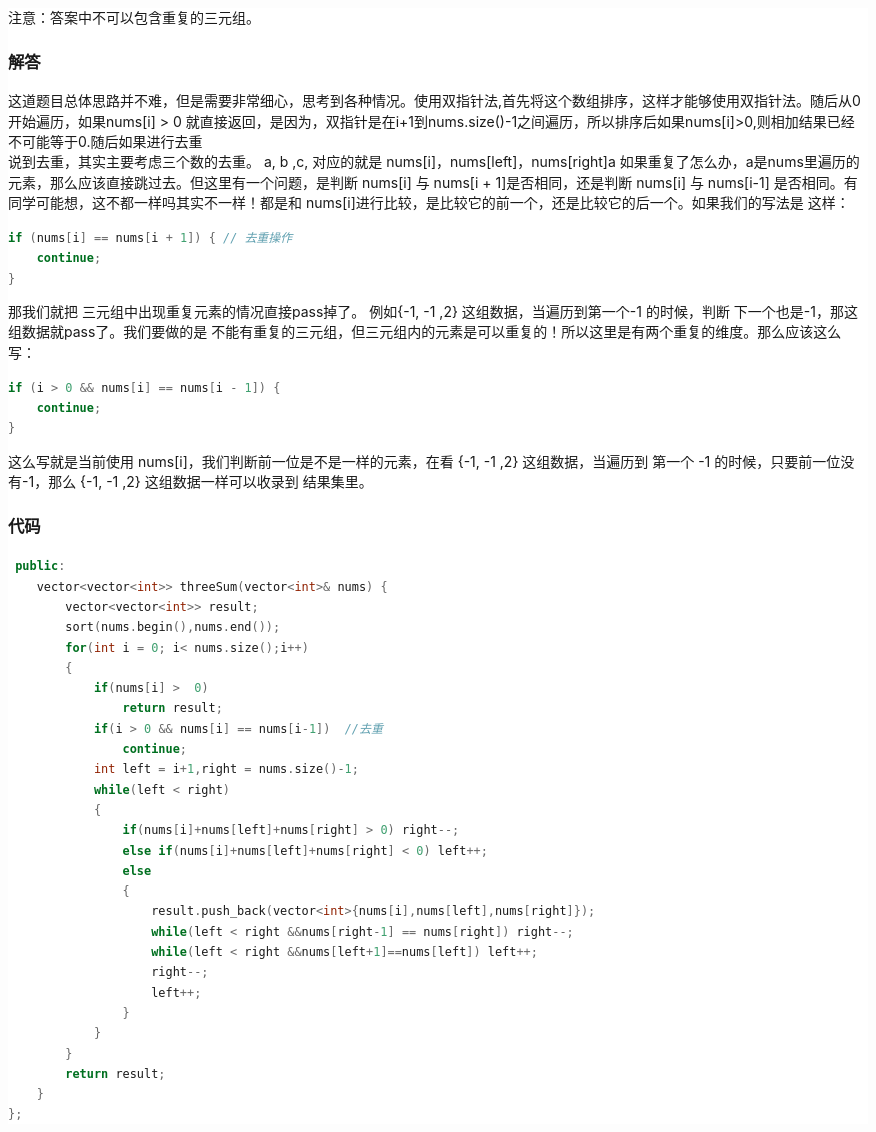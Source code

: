 注意：答案中不可以包含重复的三元组。
### 解答
这道题目总体思路并不难，但是需要非常细心，思考到各种情况。使用双指针法,首先将这个数组排序，这样才能够使用双指针法。随后从0开始遍历，如果nums[i] > 0 就直接返回，是因为，双指针是在i+1到nums.size()-1之间遍历，所以排序后如果nums[i]>0,则相加结果已经不可能等于0.随后如果进行去重  
说到去重，其实主要考虑三个数的去重。 a, b ,c, 对应的就是 nums[i]，nums[left]，nums[right]a 如果重复了怎么办，a是nums里遍历的元素，那么应该直接跳过去。但这里有一个问题，是判断 nums[i] 与 nums[i + 1]是否相同，还是判断 nums[i] 与 nums[i-1] 是否相同。有同学可能想，这不都一样吗其实不一样！都是和 nums[i]进行比较，是比较它的前一个，还是比较它的后一个。如果我们的写法是 这样：
```cpp
if (nums[i] == nums[i + 1]) { // 去重操作
    continue;
}
```
那我们就把 三元组中出现重复元素的情况直接pass掉了。 例如{-1, -1 ,2} 这组数据，当遍历到第一个-1 的时候，判断 下一个也是-1，那这组数据就pass了。我们要做的是 不能有重复的三元组，但三元组内的元素是可以重复的！所以这里是有两个重复的维度。那么应该这么写：
```cpp
if (i > 0 && nums[i] == nums[i - 1]) {
    continue;
}
```
这么写就是当前使用 nums[i]，我们判断前一位是不是一样的元素，在看 {-1, -1 ,2} 这组数据，当遍历到 第一个 -1 的时候，只要前一位没有-1，那么 {-1, -1 ,2} 这组数据一样可以收录到 结果集里。

### 代码
```cpp
 public:  
    vector<vector<int>> threeSum(vector<int>& nums) {  
        vector<vector<int>> result;  
        sort(nums.begin(),nums.end());  
        for(int i = 0; i< nums.size();i++)  
        {  
            if(nums[i] >  0)  
                return result;  
            if(i > 0 && nums[i] == nums[i-1])  //去重
                continue;  
            int left = i+1,right = nums.size()-1;  
            while(left < right)  
            {  
                if(nums[i]+nums[left]+nums[right] > 0) right--;  
                else if(nums[i]+nums[left]+nums[right] < 0) left++;  
                else  
                {  
                    result.push_back(vector<int>{nums[i],nums[left],nums[right]});  
                    while(left < right &&nums[right-1] == nums[right]) right--;  
                    while(left < right &&nums[left+1]==nums[left]) left++;  
                    right--;  
                    left++;  
                }  
            }  
        }  
        return result;  
    }  
};
```
